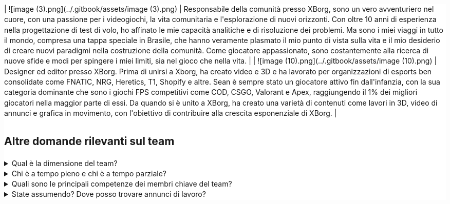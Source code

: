 | ![image (3).png](../.gitbook/assets/image (3).png) | Responsabile della comunità presso XBorg, sono un vero avventuriero nel cuore, con una passione per i videogiochi, la vita comunitaria e l'esplorazione di nuovi orizzonti. Con oltre 10 anni di esperienza nella progettazione di test di volo, ho affinato le mie capacità analitiche e di risoluzione dei problemi. Ma sono i miei viaggi in tutto il mondo, compresa una tappa speciale in Brasile, che hanno veramente plasmato il mio punto di vista sulla vita e il mio desiderio di creare nuovi paradigmi nella costruzione della comunità. Come giocatore appassionato, sono costantemente alla ricerca di nuove sfide e modi per spingere i miei limiti, sia nel gioco che nella vita. |
| ![image (10).png](../.gitbook/assets/image (10).png) | Designer ed editor presso XBorg. Prima di unirsi a Xborg, ha creato video e 3D e ha lavorato per organizzazioni di esports ben consolidate come FNATIC, NRG, Heretics, T1, Shopify e altre. Sean è sempre stato un giocatore attivo fin dall'infanzia, con la sua categoria dominante che sono i giochi FPS competitivi come COD, CSGO, Valorant e Apex, raggiungendo il 1% dei migliori giocatori nella maggior parte di essi. Da quando si è unito a XBorg, ha creato una varietà di contenuti come lavori in 3D, video di annunci e grafica in movimento, con l'obiettivo di contribuire alla crescita esponenziale di XBorg. |

## Altre domande rilevanti sul team

<details><summary>Qual è la dimensione del team?</summary></details>

<details><summary>Chi è a tempo pieno e chi è a tempo parziale?</summary></details>

<details><summary>Quali sono le principali competenze dei membri chiave del team?</summary></details>

<details><summary>State assumendo? Dove posso trovare annunci di lavoro?</summary></details>